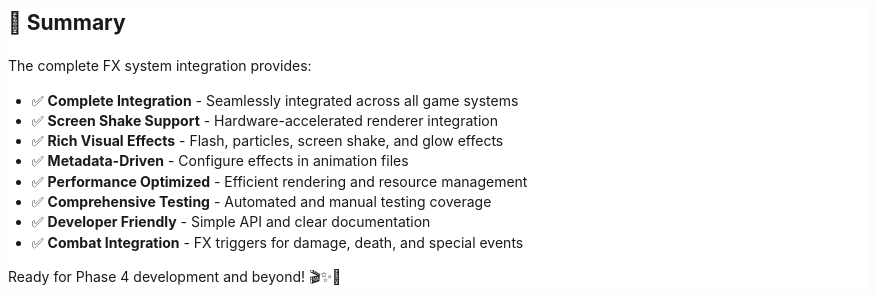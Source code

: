 
## 📝 **Summary**

The complete FX system integration provides:

- ✅ **Complete Integration** - Seamlessly integrated across all game systems
- ✅ **Screen Shake Support** - Hardware-accelerated renderer integration
- ✅ **Rich Visual Effects** - Flash, particles, screen shake, and glow effects
- ✅ **Metadata-Driven** - Configure effects in animation files
- ✅ **Performance Optimized** - Efficient rendering and resource management
- ✅ **Comprehensive Testing** - Automated and manual testing coverage
- ✅ **Developer Friendly** - Simple API and clear documentation
- ✅ **Combat Integration** - FX triggers for damage, death, and special events

Ready for Phase 4 development and beyond! 🎬✨📱 